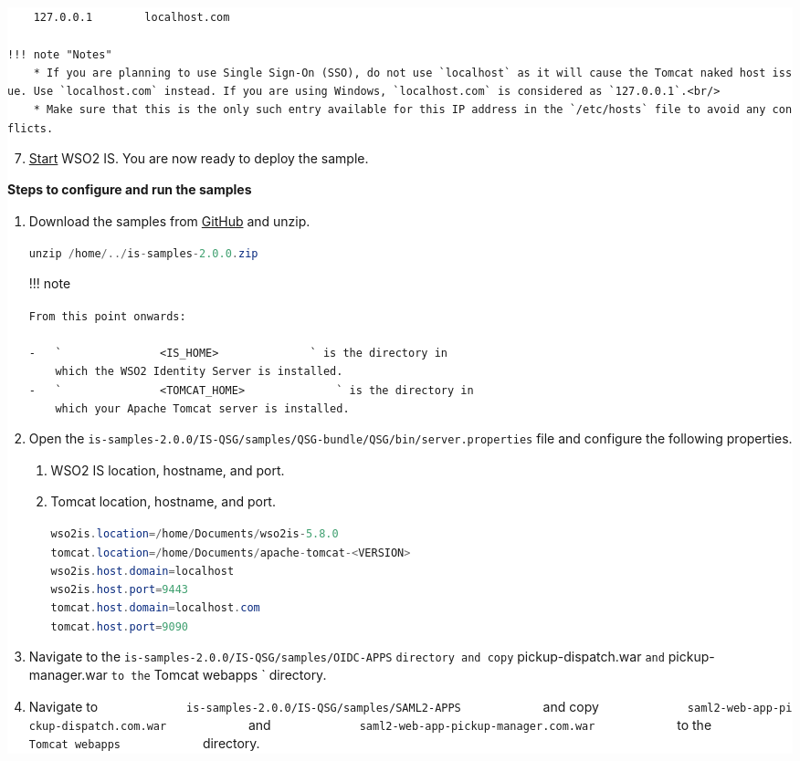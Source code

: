         127.0.0.1        localhost.com    

    !!! note "Notes"
        * If you are planning to use Single Sign-On (SSO), do not use `localhost` as it will cause the Tomcat naked host issue. Use `localhost.com` instead. If you are using Windows, `localhost.com` is considered as `127.0.0.1`.<br/>
        * Make sure that this is the only such entry available for this IP address in the `/etc/hosts` file to avoid any conflicts.

7. [Start](https://docs.wso2.com/display/IS570/Running+the+Product) WSO2 IS. You are now ready to deploy the sample.

**Steps to configure and run the samples**

1.  Download the samples from
    [GitHub](https://github.com/wso2/samples-is/releases/tag/v2.0.0) and
    unzip.

    ``` java
    unzip /home/../is-samples-2.0.0.zip
    ```

    !!! note
    
        From this point onwards:
    
        -   `               <IS_HOME>              ` is the directory in
            which the WSO2 Identity Server is installed.
        -   `               <TOMCAT_HOME>              ` is the directory in
            which your Apache Tomcat server is installed.
    

2.  Open the
    `is-samples-2.0.0/IS-QSG/samples/QSG-bundle/QSG/bin/server.properties` file and configure the following properties.             

    1.  WSO2 IS location, hostname, and port.
    2.  Tomcat location, hostname, and port.

        ``` java
        wso2is.location=/home/Documents/wso2is-5.8.0
        tomcat.location=/home/Documents/apache-tomcat-<VERSION>
        wso2is.host.domain=localhost
        wso2is.host.port=9443
        tomcat.host.domain=localhost.com
        tomcat.host.port=9090
        ```

3.  Navigate to the `is-samples-2.0.0/IS-QSG/samples/OIDC-APPS`             `
    directory and copy `              pickup-dispatch.war             `
    and `              pickup-manager.war             ` to the
    `              Tomcat webapps             ` directory.

4.  Navigate to
    `              is-samples-2.0.0/IS-QSG/samples/SAML2-APPS             `
    and copy
    `              saml2-web-app-pickup-dispatch.com.war             `
    and
    `              saml2-web-app-pickup-manager.com.war             ` to
    the `              Tomcat webapps             ` directory.
